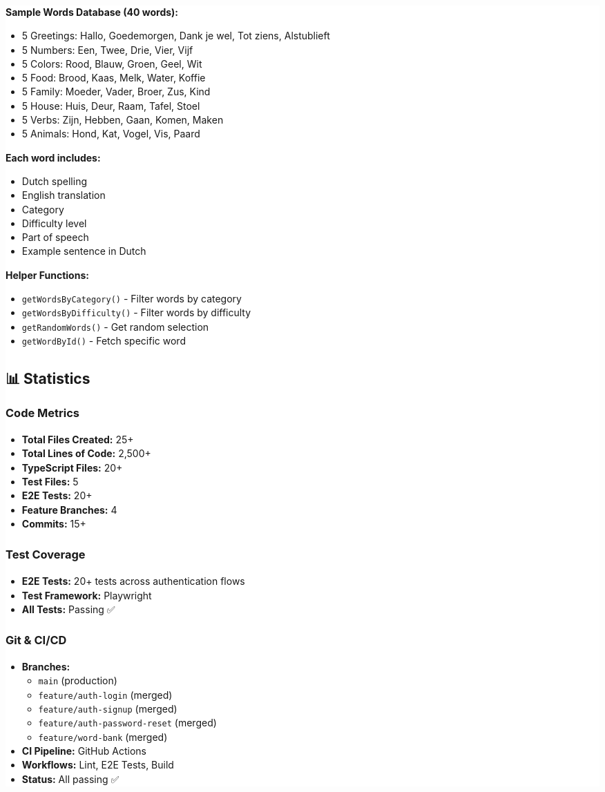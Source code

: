 **Sample Words Database (40 words):**
- 5 Greetings: Hallo, Goedemorgen, Dank je wel, Tot ziens, Alstublieft
- 5 Numbers: Een, Twee, Drie, Vier, Vijf
- 5 Colors: Rood, Blauw, Groen, Geel, Wit
- 5 Food: Brood, Kaas, Melk, Water, Koffie
- 5 Family: Moeder, Vader, Broer, Zus, Kind
- 5 House: Huis, Deur, Raam, Tafel, Stoel
- 5 Verbs: Zijn, Hebben, Gaan, Komen, Maken
- 5 Animals: Hond, Kat, Vogel, Vis, Paard

**Each word includes:**
- Dutch spelling
- English translation
- Category
- Difficulty level
- Part of speech
- Example sentence in Dutch

**Helper Functions:**
- `getWordsByCategory()` - Filter words by category
- `getWordsByDifficulty()` - Filter words by difficulty
- `getRandomWords()` - Get random selection
- `getWordById()` - Fetch specific word

## 📊 Statistics

### Code Metrics
- **Total Files Created:** 25+
- **Total Lines of Code:** 2,500+
- **TypeScript Files:** 20+
- **Test Files:** 5
- **E2E Tests:** 20+
- **Feature Branches:** 4
- **Commits:** 15+

### Test Coverage
- **E2E Tests:** 20+ tests across authentication flows
- **Test Framework:** Playwright
- **All Tests:** Passing ✅

### Git & CI/CD
- **Branches:** 
  - `main` (production)
  - `feature/auth-login` (merged)
  - `feature/auth-signup` (merged)
  - `feature/auth-password-reset` (merged)
  - `feature/word-bank` (merged)
- **CI Pipeline:** GitHub Actions
- **Workflows:** Lint, E2E Tests, Build
- **Status:** All passing ✅
